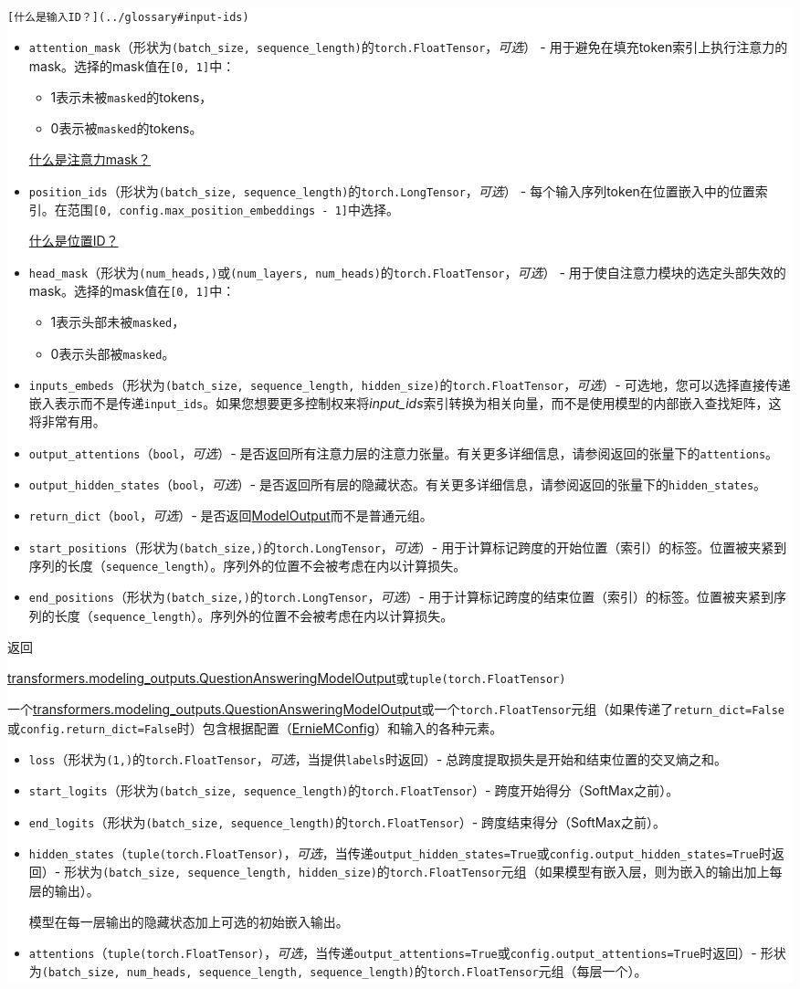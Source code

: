     [什么是输入ID？](../glossary#input-ids)

+   `attention_mask`（形状为`(batch_size, sequence_length)`的`torch.FloatTensor`，*可选*） - 用于避免在填充token索引上执行注意力的mask。选择的mask值在`[0, 1]`中：

    +   1表示未被`masked`的tokens，

    +   0表示被`masked`的tokens。

    [什么是注意力mask？](../glossary#attention-mask)

+   `position_ids`（形状为`(batch_size, sequence_length)`的`torch.LongTensor`，*可选*） - 每个输入序列token在位置嵌入中的位置索引。在范围`[0, config.max_position_embeddings - 1]`中选择。

    [什么是位置ID？](../glossary#position-ids)

+   `head_mask`（形状为`(num_heads,)`或`(num_layers, num_heads)`的`torch.FloatTensor`，*可选*） - 用于使自注意力模块的选定头部失效的mask。选择的mask值在`[0, 1]`中：

    +   1表示头部未被`masked`，

    +   0表示头部被`masked`。

+   `inputs_embeds`（形状为`(batch_size, sequence_length, hidden_size)`的`torch.FloatTensor`，*可选*）- 可选地，您可以选择直接传递嵌入表示而不是传递`input_ids`。如果您想要更多控制权来将*input_ids*索引转换为相关向量，而不是使用模型的内部嵌入查找矩阵，这将非常有用。

+   `output_attentions`（`bool`，*可选*）- 是否返回所有注意力层的注意力张量。有关更多详细信息，请参阅返回的张量下的`attentions`。

+   `output_hidden_states`（`bool`，*可选*）- 是否返回所有层的隐藏状态。有关更多详细信息，请参阅返回的张量下的`hidden_states`。

+   `return_dict`（`bool`，*可选*）- 是否返回[ModelOutput](/docs/transformers/v4.37.2/en/main_classes/output#transformers.utils.ModelOutput)而不是普通元组。

+   `start_positions`（形状为`(batch_size,)`的`torch.LongTensor`，*可选*）- 用于计算标记跨度的开始位置（索引）的标签。位置被夹紧到序列的长度（`sequence_length`）。序列外的位置不会被考虑在内以计算损失。

+   `end_positions`（形状为`(batch_size,)`的`torch.LongTensor`，*可选*）- 用于计算标记跨度的结束位置（索引）的标签。位置被夹紧到序列的长度（`sequence_length`）。序列外的位置不会被考虑在内以计算损失。

返回

[transformers.modeling_outputs.QuestionAnsweringModelOutput](/docs/transformers/v4.37.2/en/main_classes/output#transformers.modeling_outputs.QuestionAnsweringModelOutput)或`tuple(torch.FloatTensor)`

一个[transformers.modeling_outputs.QuestionAnsweringModelOutput](/docs/transformers/v4.37.2/en/main_classes/output#transformers.modeling_outputs.QuestionAnsweringModelOutput)或一个`torch.FloatTensor`元组（如果传递了`return_dict=False`或`config.return_dict=False`时）包含根据配置（[ErnieMConfig](/docs/transformers/v4.37.2/en/model_doc/ernie_m#transformers.ErnieMConfig)）和输入的各种元素。

+   `loss`（形状为`(1,)`的`torch.FloatTensor`，*可选*，当提供`labels`时返回）- 总跨度提取损失是开始和结束位置的交叉熵之和。

+   `start_logits`（形状为`(batch_size, sequence_length)`的`torch.FloatTensor`）- 跨度开始得分（SoftMax之前）。

+   `end_logits`（形状为`(batch_size, sequence_length)`的`torch.FloatTensor`）- 跨度结束得分（SoftMax之前）。

+   `hidden_states`（`tuple(torch.FloatTensor)`，*可选*，当传递`output_hidden_states=True`或`config.output_hidden_states=True`时返回）- 形状为`(batch_size, sequence_length, hidden_size)`的`torch.FloatTensor`元组（如果模型有嵌入层，则为嵌入的输出加上每层的输出）。

    模型在每一层输出的隐藏状态加上可选的初始嵌入输出。

+   `attentions`（`tuple(torch.FloatTensor)`，*可选*，当传递`output_attentions=True`或`config.output_attentions=True`时返回）- 形状为`(batch_size, num_heads, sequence_length, sequence_length)`的`torch.FloatTensor`元组（每层一个）。

